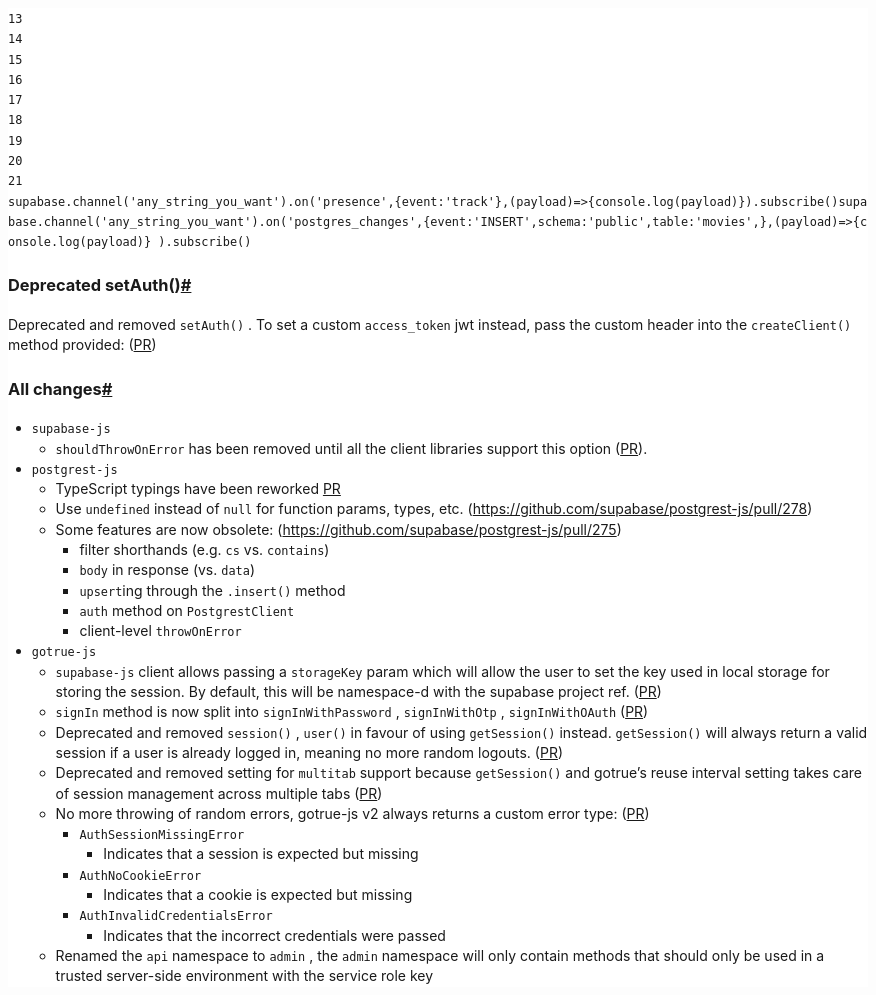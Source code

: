 ```
13
14
15
16
17
18
19
20
21
supabase.channel('any_string_you_want').on('presence',{event:'track'},(payload)=>{console.log(payload)}).subscribe()supabase.channel('any_string_you_want').on('postgres_changes',{event:'INSERT',schema:'public',table:'movies',},(payload)=>{console.log(payload)} ).subscribe()

```

### Deprecated setAuth()[#](https://supabase.com/docs/reference/javascript/storage-deletebucket#deprecated-setauth)
Deprecated and removed `setAuth()` . To set a custom `access_token` jwt instead, pass the custom header into the `createClient()` method provided: ([PR](https://github.com/supabase/gotrue-js/pull/340))
### All changes[#](https://supabase.com/docs/reference/javascript/storage-deletebucket#all-changes)
  * `supabase-js`
    * `shouldThrowOnError` has been removed until all the client libraries support this option ([PR](https://github.com/supabase/supabase-js/pull/490)).
  * `postgrest-js`
    * TypeScript typings have been reworked [PR](https://github.com/supabase/postgrest-js/pull/279)
    * Use `undefined` instead of `null` for function params, types, etc. (<https://github.com/supabase/postgrest-js/pull/278>)
    * Some features are now obsolete: (<https://github.com/supabase/postgrest-js/pull/275>) 
      * filter shorthands (e.g. `cs` vs. `contains`)
      * `body` in response (vs. `data`)
      * `upsert`ing through the `.insert()` method
      * `auth` method on `PostgrestClient`
      * client-level `throwOnError`
  * `gotrue-js`
    * `supabase-js` client allows passing a `storageKey` param which will allow the user to set the key used in local storage for storing the session. By default, this will be namespace-d with the supabase project ref. ([PR](https://github.com/supabase/supabase-js/pull/460))
    * `signIn` method is now split into `signInWithPassword` , `signInWithOtp` , `signInWithOAuth` ([PR](https://github.com/supabase/gotrue-js/pull/304))
    * Deprecated and removed `session()` , `user()` in favour of using `getSession()` instead. `getSession()` will always return a valid session if a user is already logged in, meaning no more random logouts. ([PR](https://github.com/supabase/gotrue-js/pull/299))
    * Deprecated and removed setting for `multitab` support because `getSession()` and gotrue’s reuse interval setting takes care of session management across multiple tabs ([PR](https://github.com/supabase/gotrue-js/pull/366))
    * No more throwing of random errors, gotrue-js v2 always returns a custom error type: ([PR](https://github.com/supabase/gotrue-js/pull/341)) 
      * `AuthSessionMissingError`
        * Indicates that a session is expected but missing
      * `AuthNoCookieError`
        * Indicates that a cookie is expected but missing
      * `AuthInvalidCredentialsError`
        * Indicates that the incorrect credentials were passed
    * Renamed the `api` namespace to `admin` , the `admin` namespace will only contain methods that should only be used in a trusted server-side environment with the service role key
